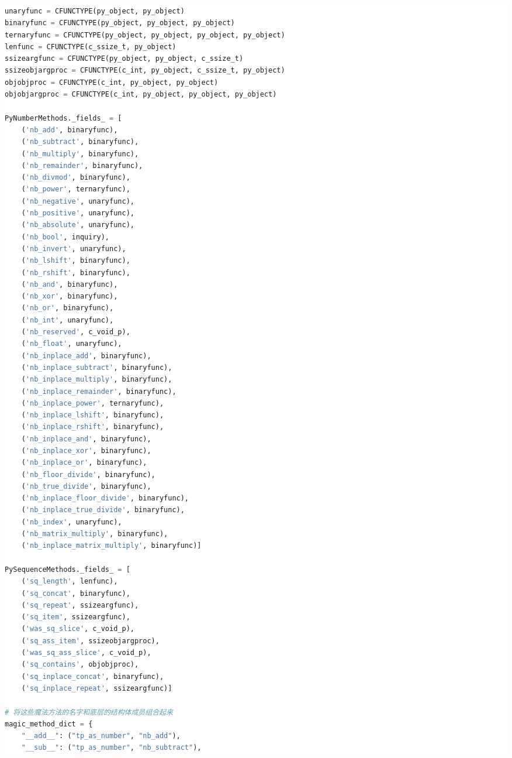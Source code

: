 ~~~Python
unaryfunc = CFUNCTYPE(py_object, py_object)
binaryfunc = CFUNCTYPE(py_object, py_object, py_object)
ternaryfunc = CFUNCTYPE(py_object, py_object, py_object, py_object)
lenfunc = CFUNCTYPE(c_ssize_t, py_object)
ssizeargfunc = CFUNCTYPE(py_object, py_object, c_ssize_t)
ssizeobjargproc = CFUNCTYPE(c_int, py_object, c_ssize_t, py_object)
objobjproc = CFUNCTYPE(c_int, py_object, py_object)
objobjargproc = CFUNCTYPE(c_int, py_object, py_object, py_object)

PyNumberMethods._fields_ = [
    ('nb_add', binaryfunc),
    ('nb_subtract', binaryfunc),
    ('nb_multiply', binaryfunc),
    ('nb_remainder', binaryfunc),
    ('nb_divmod', binaryfunc),
    ('nb_power', ternaryfunc),
    ('nb_negative', unaryfunc),
    ('nb_positive', unaryfunc),
    ('nb_absolute', unaryfunc),
    ('nb_bool', inquiry),
    ('nb_invert', unaryfunc),
    ('nb_lshift', binaryfunc),
    ('nb_rshift', binaryfunc),
    ('nb_and', binaryfunc),
    ('nb_xor', binaryfunc),
    ('nb_or', binaryfunc),
    ('nb_int', unaryfunc),
    ('nb_reserved', c_void_p),
    ('nb_float', unaryfunc),
    ('nb_inplace_add', binaryfunc),
    ('nb_inplace_subtract', binaryfunc),
    ('nb_inplace_multiply', binaryfunc),
    ('nb_inplace_remainder', binaryfunc),
    ('nb_inplace_power', ternaryfunc),
    ('nb_inplace_lshift', binaryfunc),
    ('nb_inplace_rshift', binaryfunc),
    ('nb_inplace_and', binaryfunc),
    ('nb_inplace_xor', binaryfunc),
    ('nb_inplace_or', binaryfunc),
    ('nb_floor_divide', binaryfunc),
    ('nb_true_divide', binaryfunc),
    ('nb_inplace_floor_divide', binaryfunc),
    ('nb_inplace_true_divide', binaryfunc),
    ('nb_index', unaryfunc),
    ('nb_matrix_multiply', binaryfunc),
    ('nb_inplace_matrix_multiply', binaryfunc)]

PySequenceMethods._fields_ = [
    ('sq_length', lenfunc),
    ('sq_concat', binaryfunc),
    ('sq_repeat', ssizeargfunc),
    ('sq_item', ssizeargfunc),
    ('was_sq_slice', c_void_p),
    ('sq_ass_item', ssizeobjargproc),
    ('was_sq_ass_slice', c_void_p),
    ('sq_contains', objobjproc),
    ('sq_inplace_concat', binaryfunc),
    ('sq_inplace_repeat', ssizeargfunc)]

# 将这些魔法方法的名字和底层的结构体成员组合起来
magic_method_dict = {
    "__add__": ("tp_as_number", "nb_add"),
    "__sub__": ("tp_as_number", "nb_subtract"),
~~~